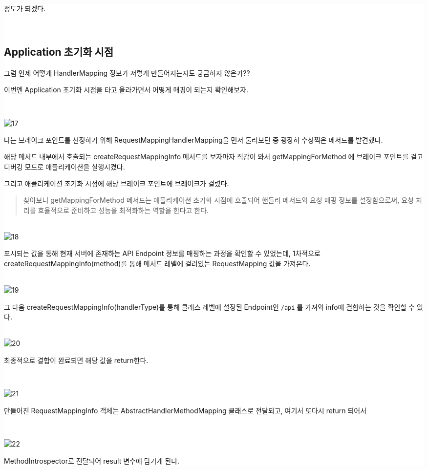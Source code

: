 정도가 되겠다.

<br>

## Application 초기화 시점

그럼 언제 어떻게 HandlerMapping 정보가 저렇게 만들어지는지도 궁금하지 않은가??

이번엔 Application 초기화 시점을 타고 올라가면서 어떻게 매핑이 되는지 확인해보자.

<br>

![17](https://github.com/user-attachments/assets/a2b4eb06-73f9-45f7-9e8f-6809652137eb)


나는 브레이크 포인트를 선정하기 위해 RequestMappingHandlerMapping을 먼저 둘러보던 중 굉장히 수상쩍은 메서드를 발견했다.

해당 메서드 내부에서 호출되는 createRequestMappingInfo 메서드를 보자마자 직감이 와서 getMappingForMethod 에 브레이크 포인트를 걸고 디버깅 모드로 애플리케이션을 실행시켰다.

그리고 애플리케이션 초기화 시점에 해당 브레이크 포인트에 브레이크가 걸렸다.

> 찾아보니 getMappingForMethod 메서드는 애플리케이션 초기화 시점에 호출되어 핸들러 메서드와 요청 매핑 정보를 설정함으로써, 요청 처리를 효율적으로 준비하고 성능을 최적화하는 역할을 한다고 한다.
> 

<br>

<img width="855" alt="18" src="https://github.com/user-attachments/assets/fa27228f-e66c-431e-b05f-ee2d6385c5fb">

표시되는 값을 통해 현재 서버에 존재하는 API Endpoint 정보를 매핑하는 과정을 확인할 수 있었는데,
1차적으로 createRequestMappingInfo(method)를 통해 메서드 레벨에 걸려있는 RequestMapping 값을 가져온다.

<br>

<img width="798" alt="19" src="https://github.com/user-attachments/assets/94eac3c3-a802-4df2-a6da-450b344da0a8">

그 다음 createRequestMappingInfo(handlerType)를 통해 클래스 레벨에 설정된 Endpoint인 `/api` 를 가져와
info에 결합하는 것을 확인할 수 있다.

<br>

<img width="462" alt="20" src="https://github.com/user-attachments/assets/1f048e45-3f3d-46b4-82de-e9ff6652a33c">

최종적으로 결합이 완료되면 해당 값을 return한다.

<br>

![21](https://github.com/user-attachments/assets/12063b70-d03e-4968-92fd-ef5bdaff01a5)

만들어진 RequestMappingInfo 객체는 AbstractHandlerMethodMapping 클래스로 전달되고,
여기서 또다시 return 되어서

<br>

![22](https://github.com/user-attachments/assets/e0702c73-0977-498e-935d-34c076416883)

MethodIntrospector로 전달되어 result 변수에 담기게 된다.
